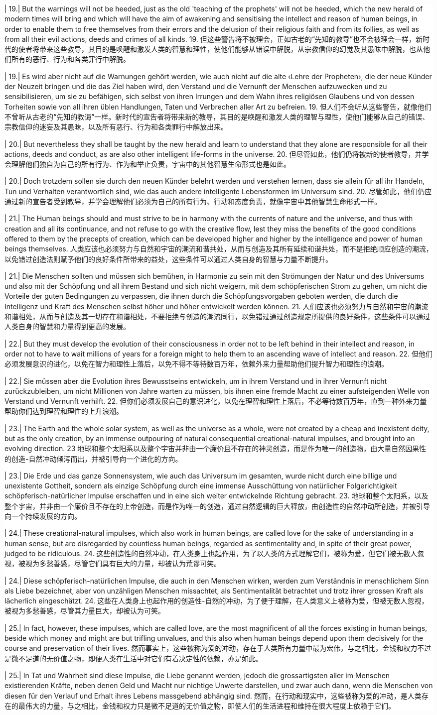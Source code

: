 | 19.| But the warnings will not be heeded, just as the old 'teaching of the prophets' will not be heeded, which the new herald of modern times will bring and which will have the aim of awakening and sensitising the intellect and reason of human beings, in order to enable them to free themselves from their errors and the delusion of their religious faith and from its follies, as well as from all their evil actions, deeds and crimes of all kinds.
19. 但这些警告将不被理会，正如古老的“先知的教导”也不会被理会一样，新时代的使者将带来这些教导，其目的是唤醒和激发人类的智慧和理性，使他们能够从错误中解脱，从宗教信仰的幻觉及其愚昧中解脱，也从他们所有的恶行、行为和各类罪行中解脱。

| 19.| Es wird aber nicht auf die Warnungen gehört werden, wie auch nicht auf die alte ‹Lehre der Propheten›, die der neue Künder der Neuzeit bringen und die das Ziel haben wird, den Verstand und die Vernunft der Menschen aufzuwecken und zu sensibilisieren, um sie zu befähigen, sich selbst von ihren Irrungen und dem Wahn ihres religiösen Glaubens und von dessen Torheiten sowie von all ihren üblen Handlungen, Taten und Verbrechen aller Art zu befreien.
19. 但人们不会听从这些警告，就像他们不曾听从古老的“先知的教诲”一样。新时代的宣告者将带来新的教导，其目的是唤醒和激发人类的理智与理性，使他们能够从自己的错误、宗教信仰的迷妄及其愚昧，以及所有恶行、行为和各类罪行中解放出来。

| 20.| But nevertheless they shall be taught by the new herald and learn to understand that they alone are responsible for all their actions, deeds and conduct, as are also other intelligent life-forms in the universe.
20. 但尽管如此，他们仍将被新的使者教导，并学会理解他们独自为自己的所有行为、作为和举止负责，宇宙中的其他智慧生命形式也是如此。

| 20.| Doch trotzdem sollen sie durch den neuen Künder belehrt werden und verstehen lernen, dass sie allein für all ihr Handeln, Tun und Verhalten verantwortlich sind, wie das auch andere intelligente Lebensformen im Universum sind.
20. 尽管如此，他们仍应通过新的宣告者受到教导，并学会理解他们必须为自己的所有行为、行动和态度负责，就像宇宙中其他智慧生命形式一样。

| 21.| The Human beings should and must strive to be in harmony with the currents of nature and the universe, and thus with creation and all its continuance, and not refuse to go with the creative flow, lest they miss the benefits of the good conditions offered to them by the precepts of creation, which can be developed higher and higher by the intelligence and power of human beings themselves.
人类应该也必须努力与自然和宇宙的潮流和谐共处，从而与创造及其所有延续和谐共处，而不是拒绝顺应创造的潮流，以免错过创造法则赋予他们的良好条件所带来的益处，这些条件可以通过人类自身的智慧与力量不断提升。

| 21.| Die Menschen sollten und müssen sich bemühen, in Harmonie zu sein mit den Strömungen der Natur und des Universums und also mit der Schöpfung und all ihrem Bestand und sich nicht weigern, mit dem schöpferischen Strom zu gehen, um nicht die Vorteile der guten Bedingungen zu verpassen, die ihnen durch die Schöpfungsvorgaben geboten werden, die durch die Intelligenz und Kraft des Menschen selbst höher und höher entwickelt werden können.
21. 人们应该也必须努力与自然和宇宙的潮流和谐相处，从而与创造及其一切存在和谐相处，不要拒绝与创造的潮流同行，以免错过通过创造规定所提供的良好条件，这些条件可以通过人类自身的智慧和力量得到更高的发展。

| 22.| But they must develop the evolution of their consciousness in order not to be left behind in their intellect and reason, in order not to have to wait millions of years for a foreign might to help them to an ascending wave of intellect and reason.
22. 但他们必须发展意识的进化，以免在智力和理性上落后，以免不得不等待数百万年，依赖外来力量帮助他们提升智力和理性的浪潮。

| 22.| Sie müssen aber die Evolution ihres Bewusstseins entwickeln, um in ihrem Verstand und in ihrer Vernunft nicht zurückzubleiben, um nicht Millionen von Jahre warten zu müssen, bis ihnen eine fremde Macht zu einer aufsteigenden Welle von Verstand und Vernunft verhilft.
22. 但你们必须发展自己的意识进化，以免在理智和理性上落后，不必等待数百万年，直到一种外来力量帮助你们达到理智和理性的上升浪潮。

| 23.| The Earth and the whole solar system, as well as the universe as a whole, were not created by a cheap and inexistent deity, but as the only creation, by an immense outpouring of natural consequential creational-natural impulses, and brought into an evolving direction.
23 地球和整个太阳系以及整个宇宙并非由一个廉价且不存在的神灵创造，而是作为唯一的创造物，由大量自然因果性的创造-自然冲动倾泻而出，并被引导向一个进化的方向。

| 23.| Die Erde und das ganze Sonnensystem, wie auch das Universum im gesamten, wurde nicht durch eine billige und unexistente Gottheit, sondern als einzige Schöpfung durch eine immense Ausschüttung von natürlicher Folgerichtigkeit schöpferisch-natürlicher Impulse erschaffen und in eine sich weiter entwickelnde Richtung gebracht.
23. 地球和整个太阳系，以及整个宇宙，并非由一个廉价且不存在的上帝创造，而是作为唯一的创造，通过自然逻辑的巨大释放，由创造性的自然冲动所创造，并被引导向一个持续发展的方向。

| 24.| These creational-natural impulses, which also work in human beings, are called love for the sake of understanding in a human sense, but are disregarded by countless human beings, regarded as sentimentality and, in spite of their great power, judged to be ridiculous.
24. 这些创造性的自然冲动，在人类身上也起作用，为了以人类的方式理解它们，被称为爱，但它们被无数人忽视，被视为多愁善感，尽管它们具有巨大的力量，却被认为荒谬可笑。

| 24.| Diese schöpferisch-natürlichen Impulse, die auch in den Menschen wirken, werden zum Verständnis in menschlichem Sinn als Liebe bezeichnet, aber von unzähligen Menschen missachtet, als Sentimentalität betrachtet und trotz ihrer grossen Kraft als lächerlich eingeschätzt.
24. 这些在人类身上也起作用的创造性-自然的冲动，为了便于理解，在人类意义上被称为爱，但被无数人忽视，被视为多愁善感，尽管其力量巨大，却被认为可笑。

| 25.| In fact, however, these impulses, which are called love, are the most magnificent of all the forces existing in human beings, beside which money and might are but trifling unvalues, and this also when human beings depend upon them decisively for the course and preservation of their lives.
然而事实上，这些被称为爱的冲动，存在于人类所有力量中最为宏伟，与之相比，金钱和权力不过是微不足道的无价值之物，即便人类在生活中对它们有着决定性的依赖，亦是如此。

| 25.| In Tat und Wahrheit sind diese Impulse, die Liebe genannt werden, jedoch die grossartigsten aller im Menschen existierenden Kräfte, neben denen Geld und Macht nur nichtige Unwerte darstellen, und zwar auch dann, wenn die Menschen von diesen für den Verlauf und Erhalt ihres Lebens massgebend abhängig sind.
然而，在行动和现实中，这些被称为爱的冲动，是人类存在的最伟大的力量，与之相比，金钱和权力只是微不足道的无价值之物，即使人们的生活进程和维持在很大程度上依赖于它们。
